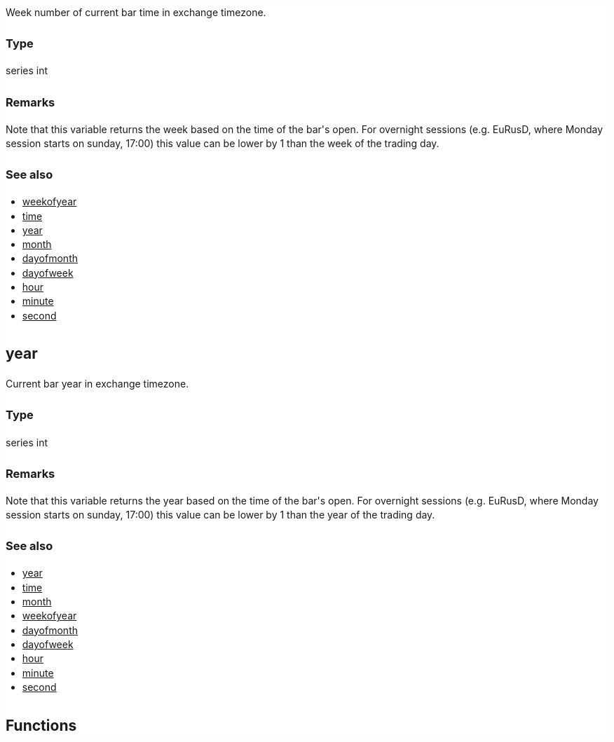 Week number of current bar time in exchange timezone.

### Type

series int

### Remarks

Note that this variable returns the week based on the time of the bar's open. For overnight sessions (e.g. EuRusD, where Monday session starts on sunday, 17:00) this value can be lower by 1 than the week of the trading day.

### See also

* [weekofyear](#fun_weekofyear)
* [time](#var_time)
* [year](#var_year)
* [month](#var_month)
* [dayofmonth](#var_dayofmonth)
* [dayofweek](#var_dayofweek)
* [hour](#var_hour)
* [minute](#var_minute)
* [second](#var_second)

## year

Current bar year in exchange timezone.

### Type

series int

### Remarks

Note that this variable returns the year based on the time of the bar's open. For overnight sessions (e.g. EuRusD, where Monday session starts on sunday, 17:00) this value can be lower by 1 than the year of the trading day.

### See also

* [year](#fun_year)
* [time](#var_time)
* [month](#var_month)
* [weekofyear](#var_weekofyear)
* [dayofmonth](#var_dayofmonth)
* [dayofweek](#var_dayofweek)
* [hour](#var_hour)
* [minute](#var_minute)
* [second](#var_second)

Functions
---------

